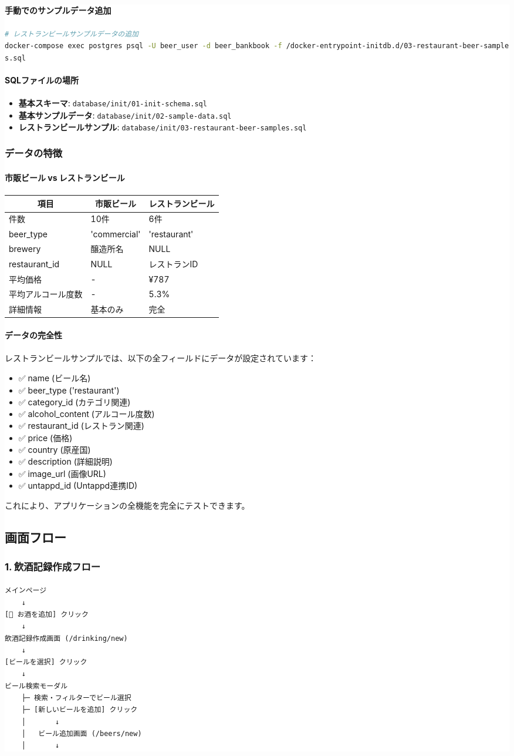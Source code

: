 #### 手動でのサンプルデータ追加
```bash
# レストランビールサンプルデータの追加
docker-compose exec postgres psql -U beer_user -d beer_bankbook -f /docker-entrypoint-initdb.d/03-restaurant-beer-samples.sql
```

#### SQLファイルの場所
- **基本スキーマ**: `database/init/01-init-schema.sql`
- **基本サンプルデータ**: `database/init/02-sample-data.sql`
- **レストランビールサンプル**: `database/init/03-restaurant-beer-samples.sql`

### データの特徴

#### 市販ビール vs レストランビール
| 項目 | 市販ビール | レストランビール |
|------|-----------|----------------|
| 件数 | 10件 | 6件 |
| beer_type | 'commercial' | 'restaurant' |
| brewery | 醸造所名 | NULL |
| restaurant_id | NULL | レストランID |
| 平均価格 | - | ¥787 |
| 平均アルコール度数 | - | 5.3% |
| 詳細情報 | 基本のみ | 完全 |

#### データの完全性
レストランビールサンプルでは、以下の全フィールドにデータが設定されています：
- ✅ name (ビール名)
- ✅ beer_type ('restaurant')
- ✅ category_id (カテゴリ関連)
- ✅ alcohol_content (アルコール度数)
- ✅ restaurant_id (レストラン関連)
- ✅ price (価格)
- ✅ country (原産国)
- ✅ description (詳細説明)
- ✅ image_url (画像URL)
- ✅ untappd_id (Untappd連携ID)

これにより、アプリケーションの全機能を完全にテストできます。

## 画面フロー

### 1. 飲酒記録作成フロー

```
メインページ
    ↓
[🍺 お酒を追加] クリック
    ↓
飲酒記録作成画面 (/drinking/new)
    ↓
[ビールを選択] クリック
    ↓
ビール検索モーダル
    ├─ 検索・フィルターでビール選択
    ├─ [新しいビールを追加] クリック
    │       ↓
    │   ビール追加画面 (/beers/new)
    │       ↓
```